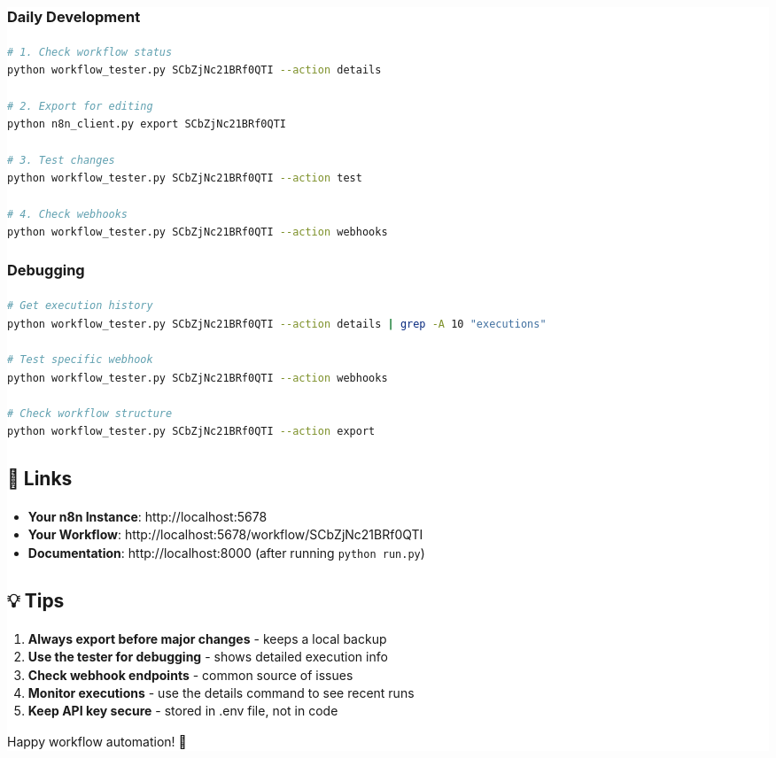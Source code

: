### Daily Development
```bash
# 1. Check workflow status
python workflow_tester.py SCbZjNc21BRf0QTI --action details

# 2. Export for editing
python n8n_client.py export SCbZjNc21BRf0QTI

# 3. Test changes
python workflow_tester.py SCbZjNc21BRf0QTI --action test

# 4. Check webhooks
python workflow_tester.py SCbZjNc21BRf0QTI --action webhooks
```

### Debugging
```bash
# Get execution history
python workflow_tester.py SCbZjNc21BRf0QTI --action details | grep -A 10 "executions"

# Test specific webhook
python workflow_tester.py SCbZjNc21BRf0QTI --action webhooks

# Check workflow structure
python workflow_tester.py SCbZjNc21BRf0QTI --action export
```

## 🔗 Links

- **Your n8n Instance**: http://localhost:5678
- **Your Workflow**: http://localhost:5678/workflow/SCbZjNc21BRf0QTI
- **Documentation**: http://localhost:8000 (after running `python run.py`)

## 💡 Tips

1. **Always export before major changes** - keeps a local backup
2. **Use the tester for debugging** - shows detailed execution info
3. **Check webhook endpoints** - common source of issues
4. **Monitor executions** - use the details command to see recent runs
5. **Keep API key secure** - stored in .env file, not in code

Happy workflow automation! 🚀 